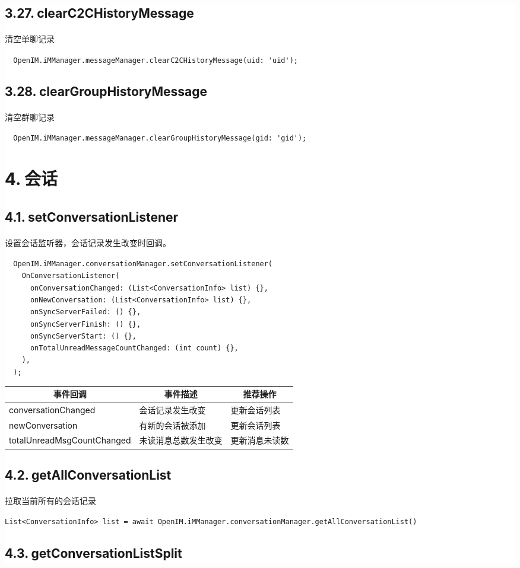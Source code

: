 ## 3.27. clearC2CHistoryMessage

清空单聊记录

```
  OpenIM.iMManager.messageManager.clearC2CHistoryMessage(uid: 'uid');
```

## 3.28. clearGroupHistoryMessage

清空群聊记录

```
  OpenIM.iMManager.messageManager.clearGroupHistoryMessage(gid: 'gid');
```



# 4. 会话

## 4.1. setConversationListener

设置会话监听器，会话记录发生改变时回调。

```
  OpenIM.iMManager.conversationManager.setConversationListener(
    OnConversationListener(
      onConversationChanged: (List<ConversationInfo> list) {},
      onNewConversation: (List<ConversationInfo> list) {},
      onSyncServerFailed: () {},
      onSyncServerFinish: () {},
      onSyncServerStart: () {},
      onTotalUnreadMessageCountChanged: (int count) {},
    ),
  );
```

| 事件回调                   | 事件描述             | 推荐操作       |
| -------------------------- | -------------------- | -------------- |
| conversationChanged        | 会话记录发生改变     | 更新会话列表   |
| newConversation            | 有新的会话被添加     | 更新会话列表   |
| totalUnreadMsgCountChanged | 未读消息总数发生改变 | 更新消息未读数 |

## 4.2. getAllConversationList

拉取当前所有的会话记录

```
List<ConversationInfo> list = await OpenIM.iMManager.conversationManager.getAllConversationList()
```

## 4.3.  getConversationListSplit
